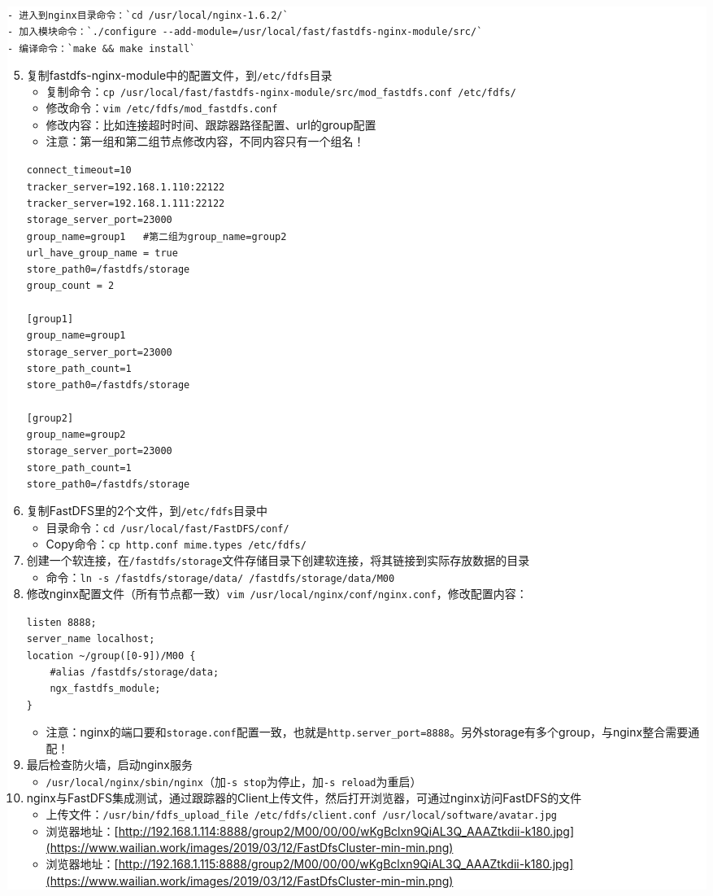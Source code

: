    - 进入到nginx目录命令：`cd /usr/local/nginx-1.6.2/`
    - 加入模块命令：`./configure --add-module=/usr/local/fast/fastdfs-nginx-module/src/`
    - 编译命令：`make && make install`
5. 复制fastdfs-nginx-module中的配置文件，到`/etc/fdfs`目录
    - 复制命令：`cp /usr/local/fast/fastdfs-nginx-module/src/mod_fastdfs.conf /etc/fdfs/`
    - 修改命令：`vim /etc/fdfs/mod_fastdfs.conf`
    - 修改内容：比如连接超时时间、跟踪器路径配置、url的group配置
    - 注意：第一组和第二组节点修改内容，不同内容只有一个组名！
	```
	connect_timeout=10
	tracker_server=192.168.1.110:22122
	tracker_server=192.168.1.111:22122
	storage_server_port=23000
	group_name=group1	#第二组为group_name=group2
	url_have_group_name = true
	store_path0=/fastdfs/storage
	group_count = 2

	[group1]
	group_name=group1
	storage_server_port=23000
	store_path_count=1
	store_path0=/fastdfs/storage

	[group2]
	group_name=group2
	storage_server_port=23000
	store_path_count=1
	store_path0=/fastdfs/storage
	```
6. 复制FastDFS里的2个文件，到`/etc/fdfs`目录中
    - 目录命令：`cd /usr/local/fast/FastDFS/conf/`
    - Copy命令：`cp http.conf mime.types /etc/fdfs/`
7. 创建一个软连接，在`/fastdfs/storage`文件存储目录下创建软连接，将其链接到实际存放数据的目录
    - 命令：`ln -s /fastdfs/storage/data/ /fastdfs/storage/data/M00`
8. 修改nginx配置文件（所有节点都一致）`vim /usr/local/nginx/conf/nginx.conf`，修改配置内容：
	```
	listen 8888;
	server_name localhost;
	location ~/group([0-9])/M00 {
	    #alias /fastdfs/storage/data;
	    ngx_fastdfs_module;
	}
	```
    - 注意：nginx的端口要和`storage.conf`配置一致，也就是`http.server_port=8888`。另外storage有多个group，与nginx整合需要通配！
9. 最后检查防火墙，启动nginx服务
    - `/usr/local/nginx/sbin/nginx`（加`-s stop`为停止，加`-s reload`为重启）
10. nginx与FastDFS集成测试，通过跟踪器的Client上传文件，然后打开浏览器，可通过nginx访问FastDFS的文件
    - 上传文件：`/usr/bin/fdfs_upload_file /etc/fdfs/client.conf /usr/local/software/avatar.jpg`
    - 浏览器地址：[http://192.168.1.114:8888/group2/M00/00/00/wKgBclxn9QiAL3Q_AAAZtkdii-k180.jpg](https://www.wailian.work/images/2019/03/12/FastDfsCluster-min-min.png)
    - 浏览器地址：[http://192.168.1.115:8888/group2/M00/00/00/wKgBclxn9QiAL3Q_AAAZtkdii-k180.jpg](https://www.wailian.work/images/2019/03/12/FastDfsCluster-min-min.png)
